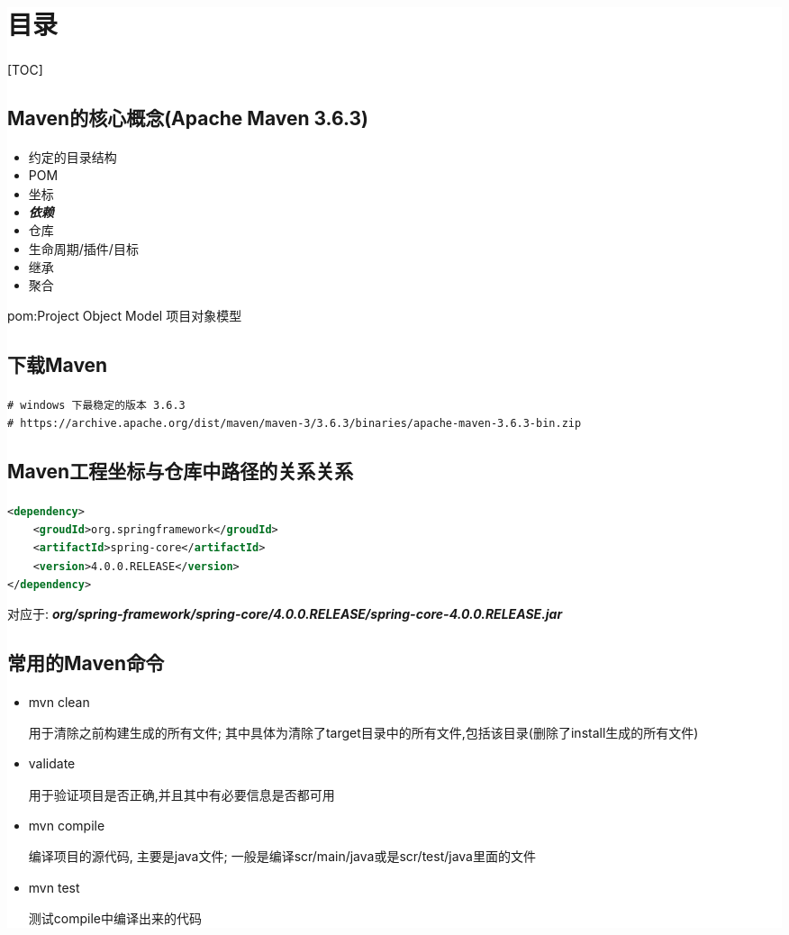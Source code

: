 # 目录

[TOC]

## Maven的核心概念(Apache Maven 3.6.3)

- 约定的目录结构
- POM
- 坐标
- ***依赖***
- 仓库
- 生命周期/插件/目标
- 继承
- 聚合

pom:Project Object Model  项目对象模型

## 下载Maven

```shell
# windows 下最稳定的版本 3.6.3
# https://archive.apache.org/dist/maven/maven-3/3.6.3/binaries/apache-maven-3.6.3-bin.zip
```

## Maven工程坐标与仓库中路径的关系关系

```xml
<dependency>
    <groudId>org.springframework</groudId>
    <artifactId>spring-core</artifactId>
    <version>4.0.0.RELEASE</version>
</dependency>
```

对应于: ***org/spring-framework/spring-core/4.0.0.RELEASE/spring-core-4.0.0.RELEASE.jar***

## 常用的Maven命令

- mvn clean

  用于清除之前构建生成的所有文件; 其中具体为清除了target目录中的所有文件,包括该目录(删除了install生成的所有文件)

- validate

  用于验证项目是否正确,并且其中有必要信息是否都可用

- mvn compile

  编译项目的源代码, 主要是java文件; 一般是编译scr/main/java或是scr/test/java里面的文件

- mvn test

  测试compile中编译出来的代码
